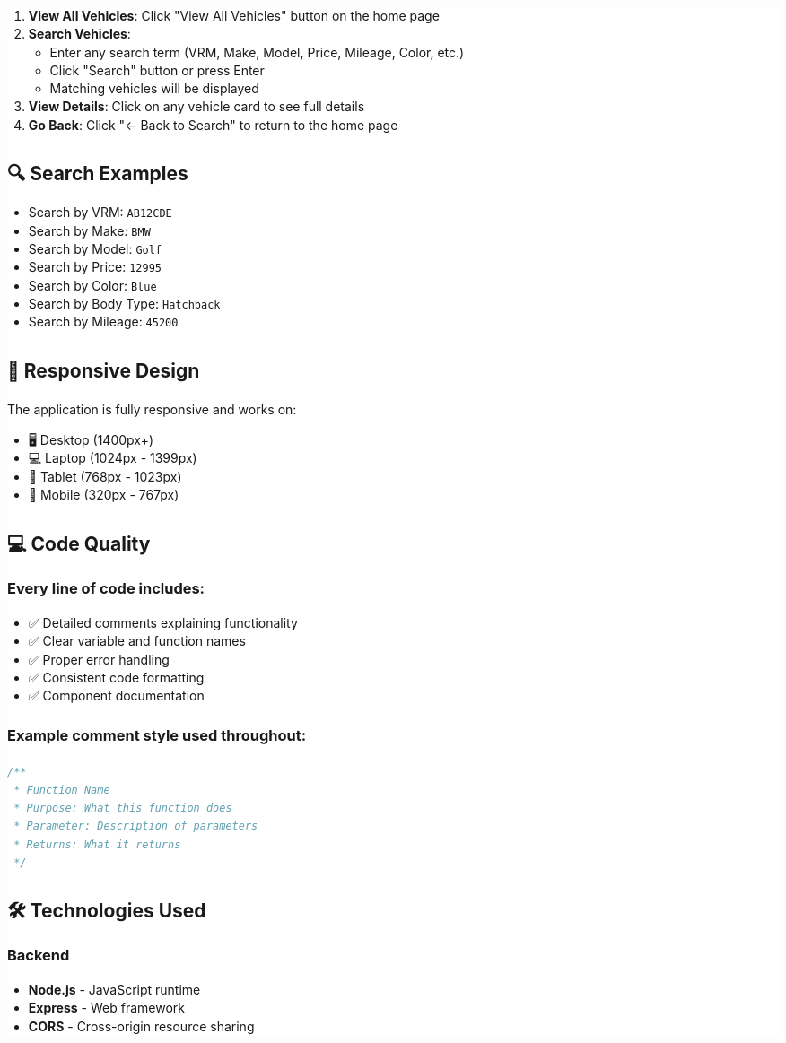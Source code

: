 1. **View All Vehicles**: Click "View All Vehicles" button on the home page
2. **Search Vehicles**: 
   - Enter any search term (VRM, Make, Model, Price, Mileage, Color, etc.)
   - Click "Search" button or press Enter
   - Matching vehicles will be displayed
3. **View Details**: Click on any vehicle card to see full details
4. **Go Back**: Click "← Back to Search" to return to the home page

## 🔍 Search Examples

- Search by VRM: `AB12CDE`
- Search by Make: `BMW`
- Search by Model: `Golf`
- Search by Price: `12995`
- Search by Color: `Blue`
- Search by Body Type: `Hatchback`
- Search by Mileage: `45200`

## 📱 Responsive Design

The application is fully responsive and works on:
- 🖥️ Desktop (1400px+)
- 💻 Laptop (1024px - 1399px)
- 📱 Tablet (768px - 1023px)
- 📱 Mobile (320px - 767px)

## 💻 Code Quality

### Every line of code includes:
- ✅ Detailed comments explaining functionality
- ✅ Clear variable and function names
- ✅ Proper error handling
- ✅ Consistent code formatting
- ✅ Component documentation

### Example comment style used throughout:
```javascript
/**
 * Function Name
 * Purpose: What this function does
 * Parameter: Description of parameters
 * Returns: What it returns
 */
```

## 🛠️ Technologies Used

### Backend
- **Node.js** - JavaScript runtime
- **Express** - Web framework
- **CORS** - Cross-origin resource sharing
